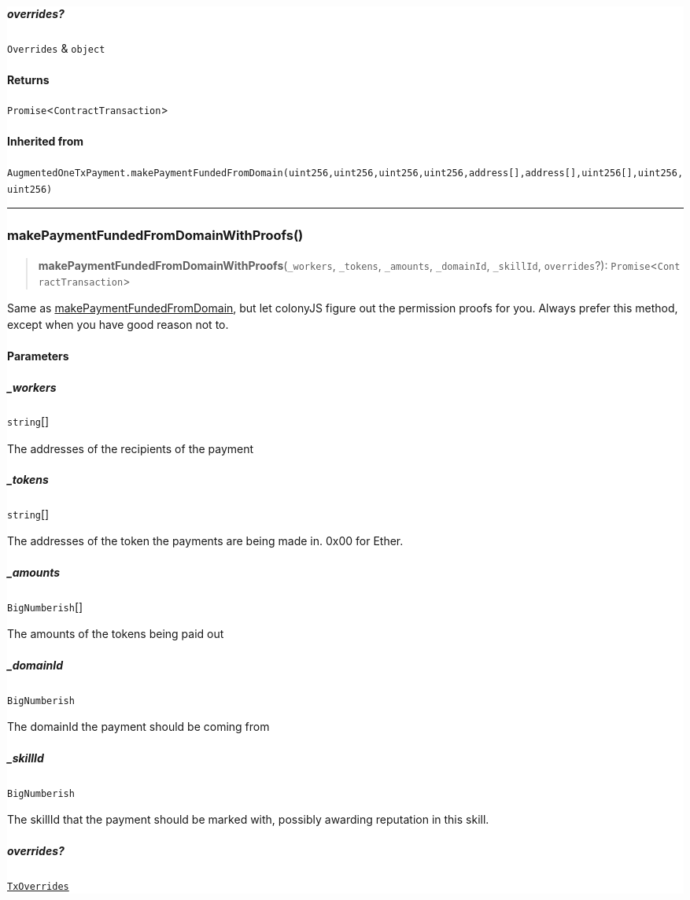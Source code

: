 ##### overrides?

`Overrides` & `object`

#### Returns

`Promise`\<`ContractTransaction`\>

#### Inherited from

`AugmentedOneTxPayment.makePaymentFundedFromDomain(uint256,uint256,uint256,uint256,address[],address[],uint256[],uint256,uint256)`

***

### makePaymentFundedFromDomainWithProofs()

> **makePaymentFundedFromDomainWithProofs**(`_workers`, `_tokens`, `_amounts`, `_domainId`, `_skillId`, `overrides`?): `Promise`\<`ContractTransaction`\>

Same as [makePaymentFundedFromDomain](OneTxPaymentClientV4.md#makepaymentfundedfromdomain-18), but let colonyJS figure out the permission proofs for you.
Always prefer this method, except when you have good reason not to.

#### Parameters

##### \_workers

`string`[]

The addresses of the recipients of the payment

##### \_tokens

`string`[]

The addresses of the token the payments are being made in. 0x00 for Ether.

##### \_amounts

`BigNumberish`[]

The amounts of the tokens being paid out

##### \_domainId

`BigNumberish`

The domainId the payment should be coming from

##### \_skillId

`BigNumberish`

The skillId that the payment should be marked with, possibly awarding reputation in this skill.

##### overrides?

[`TxOverrides`](../type-aliases/TxOverrides.md)
